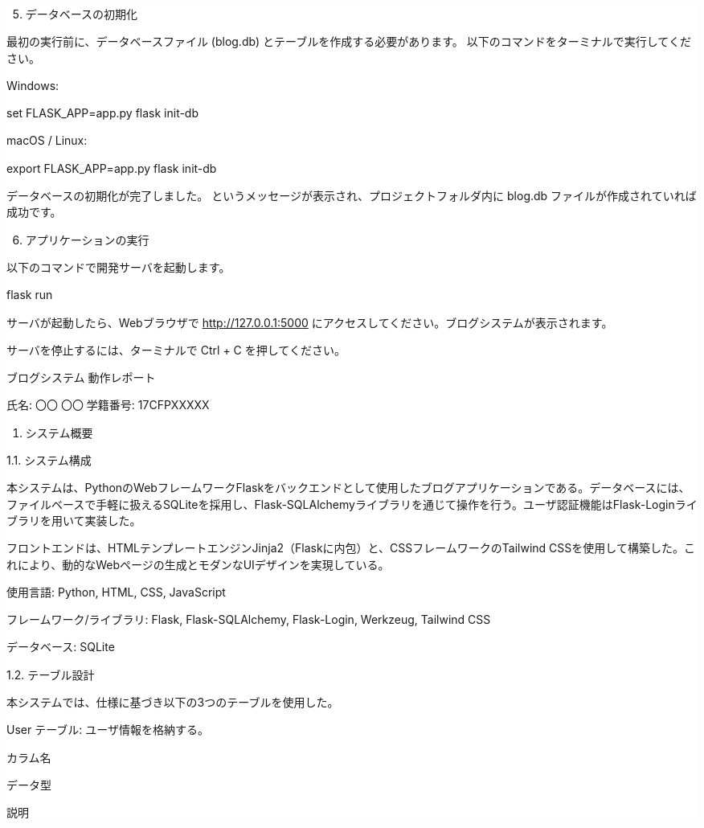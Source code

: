
5. データベースの初期化

最初の実行前に、データベースファイル (blog.db) とテーブルを作成する必要があります。
以下のコマンドをターミナルで実行してください。

Windows:

set FLASK_APP=app.py
flask init-db


macOS / Linux:

export FLASK_APP=app.py
flask init-db


データベースの初期化が完了しました。 というメッセージが表示され、プロジェクトフォルダ内に blog.db ファイルが作成されていれば成功です。

6. アプリケーションの実行

以下のコマンドで開発サーバを起動します。

flask run


サーバが起動したら、Webブラウザで http://127.0.0.1:5000 にアクセスしてください。ブログシステムが表示されます。

サーバを停止するには、ターミナルで Ctrl + C を押してください。


ブログシステム 動作レポート

氏名: 〇〇 〇〇
学籍番号: 17CFPXXXXX

1. システム概要

1.1. システム構成

本システムは、PythonのWebフレームワークFlaskをバックエンドとして使用したブログアプリケーションである。データベースには、ファイルベースで手軽に扱えるSQLiteを採用し、Flask-SQLAlchemyライブラリを通じて操作を行う。ユーザ認証機能はFlask-Loginライブラリを用いて実装した。

フロントエンドは、HTMLテンプレートエンジンJinja2（Flaskに内包）と、CSSフレームワークのTailwind CSSを使用して構築した。これにより、動的なWebページの生成とモダンなUIデザインを実現している。

使用言語: Python, HTML, CSS, JavaScript

フレームワーク/ライブラリ: Flask, Flask-SQLAlchemy, Flask-Login, Werkzeug, Tailwind CSS

データベース: SQLite

1.2. テーブル設計

本システムでは、仕様に基づき以下の3つのテーブルを使用した。

User テーブル: ユーザ情報を格納する。

カラム名

データ型

説明

